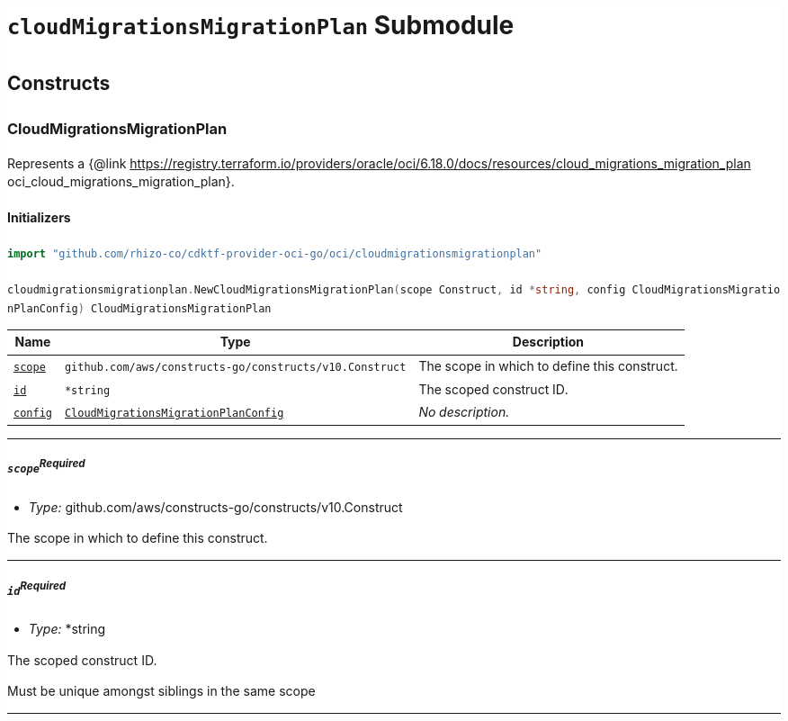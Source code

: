 # `cloudMigrationsMigrationPlan` Submodule <a name="`cloudMigrationsMigrationPlan` Submodule" id="rhizo-co-terraform-provider-oci.cloudMigrationsMigrationPlan"></a>

## Constructs <a name="Constructs" id="Constructs"></a>

### CloudMigrationsMigrationPlan <a name="CloudMigrationsMigrationPlan" id="rhizo-co-terraform-provider-oci.cloudMigrationsMigrationPlan.CloudMigrationsMigrationPlan"></a>

Represents a {@link https://registry.terraform.io/providers/oracle/oci/6.18.0/docs/resources/cloud_migrations_migration_plan oci_cloud_migrations_migration_plan}.

#### Initializers <a name="Initializers" id="rhizo-co-terraform-provider-oci.cloudMigrationsMigrationPlan.CloudMigrationsMigrationPlan.Initializer"></a>

```go
import "github.com/rhizo-co/cdktf-provider-oci-go/oci/cloudmigrationsmigrationplan"

cloudmigrationsmigrationplan.NewCloudMigrationsMigrationPlan(scope Construct, id *string, config CloudMigrationsMigrationPlanConfig) CloudMigrationsMigrationPlan
```

| **Name** | **Type** | **Description** |
| --- | --- | --- |
| <code><a href="#rhizo-co-terraform-provider-oci.cloudMigrationsMigrationPlan.CloudMigrationsMigrationPlan.Initializer.parameter.scope">scope</a></code> | <code>github.com/aws/constructs-go/constructs/v10.Construct</code> | The scope in which to define this construct. |
| <code><a href="#rhizo-co-terraform-provider-oci.cloudMigrationsMigrationPlan.CloudMigrationsMigrationPlan.Initializer.parameter.id">id</a></code> | <code>*string</code> | The scoped construct ID. |
| <code><a href="#rhizo-co-terraform-provider-oci.cloudMigrationsMigrationPlan.CloudMigrationsMigrationPlan.Initializer.parameter.config">config</a></code> | <code><a href="#rhizo-co-terraform-provider-oci.cloudMigrationsMigrationPlan.CloudMigrationsMigrationPlanConfig">CloudMigrationsMigrationPlanConfig</a></code> | *No description.* |

---

##### `scope`<sup>Required</sup> <a name="scope" id="rhizo-co-terraform-provider-oci.cloudMigrationsMigrationPlan.CloudMigrationsMigrationPlan.Initializer.parameter.scope"></a>

- *Type:* github.com/aws/constructs-go/constructs/v10.Construct

The scope in which to define this construct.

---

##### `id`<sup>Required</sup> <a name="id" id="rhizo-co-terraform-provider-oci.cloudMigrationsMigrationPlan.CloudMigrationsMigrationPlan.Initializer.parameter.id"></a>

- *Type:* *string

The scoped construct ID.

Must be unique amongst siblings in the same scope

---